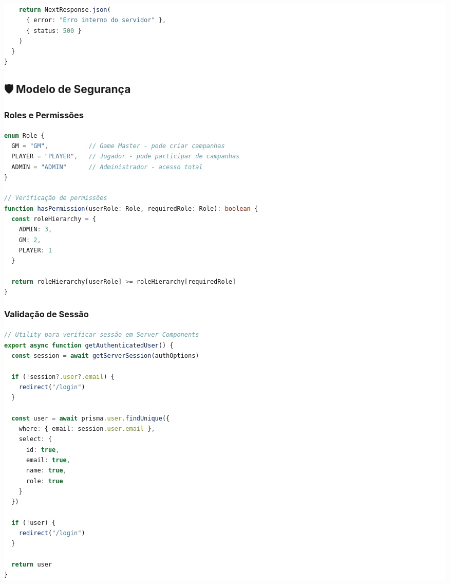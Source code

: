 ```typescript
    return NextResponse.json(
      { error: "Erro interno do servidor" },
      { status: 500 }
    )
  }
}
```

## 🛡️ Modelo de Segurança

### **Roles e Permissões**
```typescript
enum Role {
  GM = "GM",           // Game Master - pode criar campanhas
  PLAYER = "PLAYER",   // Jogador - pode participar de campanhas
  ADMIN = "ADMIN"      // Administrador - acesso total
}

// Verificação de permissões
function hasPermission(userRole: Role, requiredRole: Role): boolean {
  const roleHierarchy = {
    ADMIN: 3,
    GM: 2,
    PLAYER: 1
  }
  
  return roleHierarchy[userRole] >= roleHierarchy[requiredRole]
}
```

### **Validação de Sessão**
```typescript
// Utility para verificar sessão em Server Components
export async function getAuthenticatedUser() {
  const session = await getServerSession(authOptions)
  
  if (!session?.user?.email) {
    redirect("/login")
  }
  
  const user = await prisma.user.findUnique({
    where: { email: session.user.email },
    select: {
      id: true,
      email: true,
      name: true,
      role: true
    }
  })
  
  if (!user) {
    redirect("/login")
  }
  
  return user
}
```
